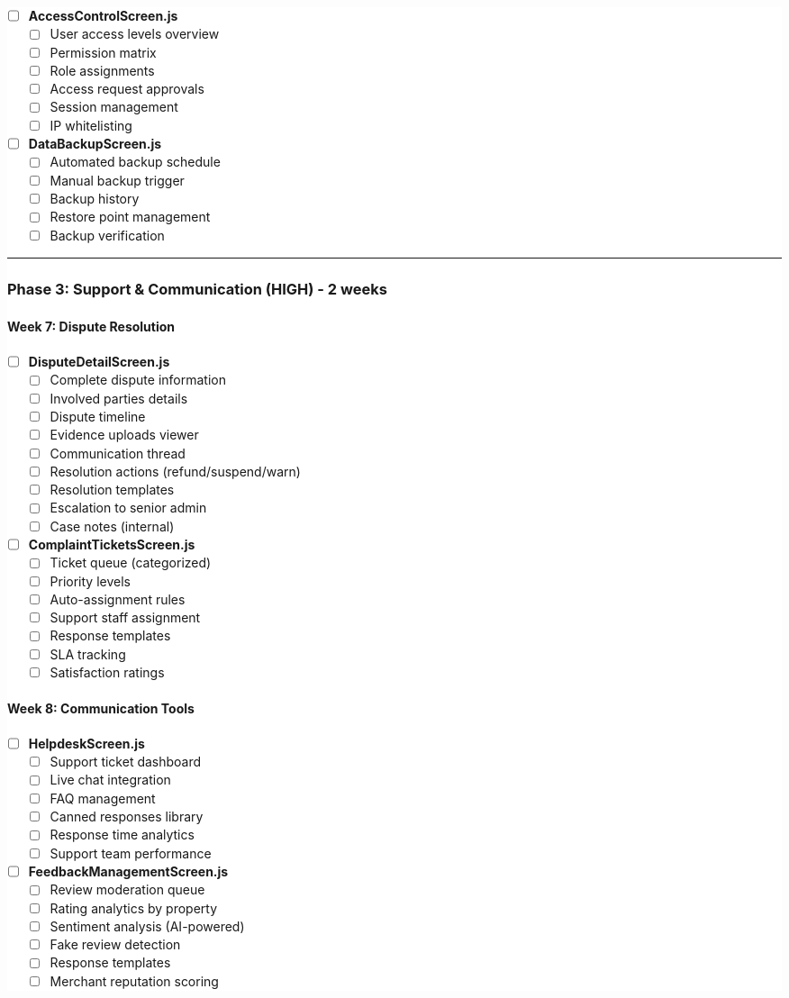 - [ ] **AccessControlScreen.js**
  - [ ] User access levels overview
  - [ ] Permission matrix
  - [ ] Role assignments
  - [ ] Access request approvals
  - [ ] Session management
  - [ ] IP whitelisting

- [ ] **DataBackupScreen.js**
  - [ ] Automated backup schedule
  - [ ] Manual backup trigger
  - [ ] Backup history
  - [ ] Restore point management
  - [ ] Backup verification

---

### Phase 3: Support & Communication (HIGH) - 2 weeks

#### Week 7: Dispute Resolution
- [ ] **DisputeDetailScreen.js**
  - [ ] Complete dispute information
  - [ ] Involved parties details
  - [ ] Dispute timeline
  - [ ] Evidence uploads viewer
  - [ ] Communication thread
  - [ ] Resolution actions (refund/suspend/warn)
  - [ ] Resolution templates
  - [ ] Escalation to senior admin
  - [ ] Case notes (internal)

- [ ] **ComplaintTicketsScreen.js**
  - [ ] Ticket queue (categorized)
  - [ ] Priority levels
  - [ ] Auto-assignment rules
  - [ ] Support staff assignment
  - [ ] Response templates
  - [ ] SLA tracking
  - [ ] Satisfaction ratings

#### Week 8: Communication Tools
- [ ] **HelpdeskScreen.js**
  - [ ] Support ticket dashboard
  - [ ] Live chat integration
  - [ ] FAQ management
  - [ ] Canned responses library
  - [ ] Response time analytics
  - [ ] Support team performance

- [ ] **FeedbackManagementScreen.js**
  - [ ] Review moderation queue
  - [ ] Rating analytics by property
  - [ ] Sentiment analysis (AI-powered)
  - [ ] Fake review detection
  - [ ] Response templates
  - [ ] Merchant reputation scoring
